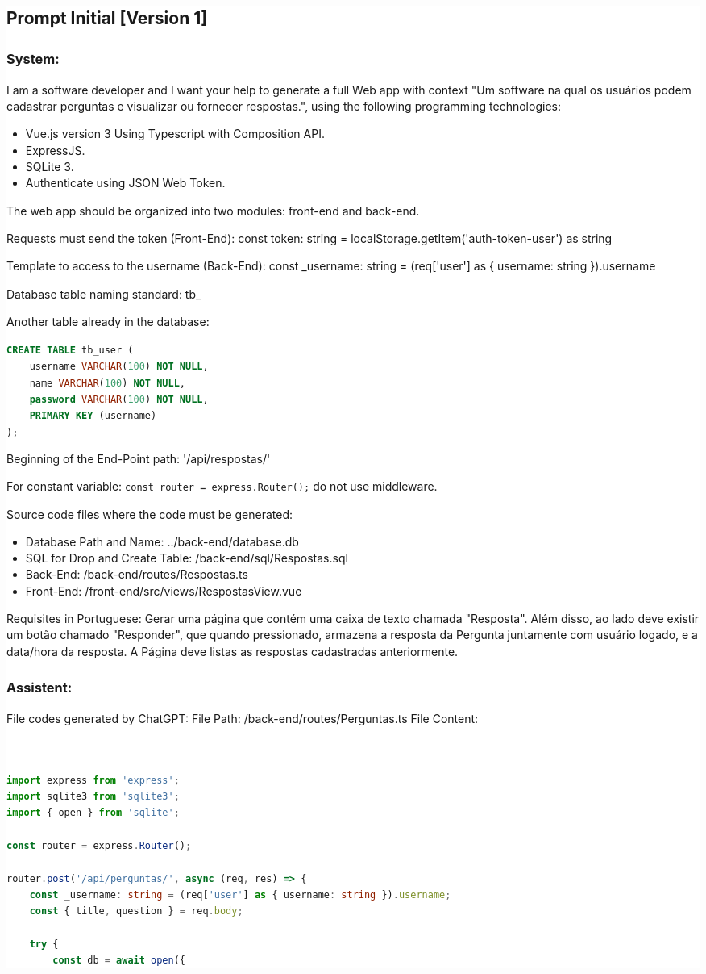 ## Prompt Initial [Version 1]

### System:
I am a software developer and I want your help to generate a full Web app with context "Um software na qual os usuários podem cadastrar perguntas e visualizar ou fornecer respostas.", using the following programming technologies:

- Vue.js version 3 Using Typescript with Composition API.
- ExpressJS.
- SQLite 3.
- Authenticate using JSON Web Token.

The web app should be organized into two modules: front-end and back-end.

Requests must send the token (Front-End):
const token: string = localStorage.getItem('auth-token-user') as string

Template to access to the username (Back-End):
const _username: string = (req['user'] as { username: string }).username

Database table naming standard: tb_<name>

Another table already in the database:

```sql
CREATE TABLE tb_user (
    username VARCHAR(100) NOT NULL,
    name VARCHAR(100) NOT NULL,
    password VARCHAR(100) NOT NULL,
    PRIMARY KEY (username)
);
```

Beginning of the End-Point path: '/api/respostas/'

For constant variable: `const router = express.Router();` do not use middleware.

Source code files where the code must be generated:
- Database Path and Name: ../back-end/database.db 
- SQL for Drop and Create Table: /back-end/sql/Respostas.sql
- Back-End: /back-end/routes/Respostas.ts
- Front-End: /front-end/src/views/RespostasView.vue

Requisites in Portuguese: Gerar uma página que contém uma caixa de texto chamada "Resposta". Além disso, ao lado deve existir um botão chamado "Responder", que quando pressionado, armazena a resposta da Pergunta juntamente com usuário logado, e a data/hora da resposta. A Página deve listas as respostas cadastradas anteriormente.

### Assistent:
File codes generated by ChatGPT:
File Path: /back-end/routes/Perguntas.ts
File Content:
```typescript


import express from 'express';
import sqlite3 from 'sqlite3';
import { open } from 'sqlite';

const router = express.Router();

router.post('/api/perguntas/', async (req, res) => {
    const _username: string = (req['user'] as { username: string }).username;
    const { title, question } = req.body;

    try {
        const db = await open({
```